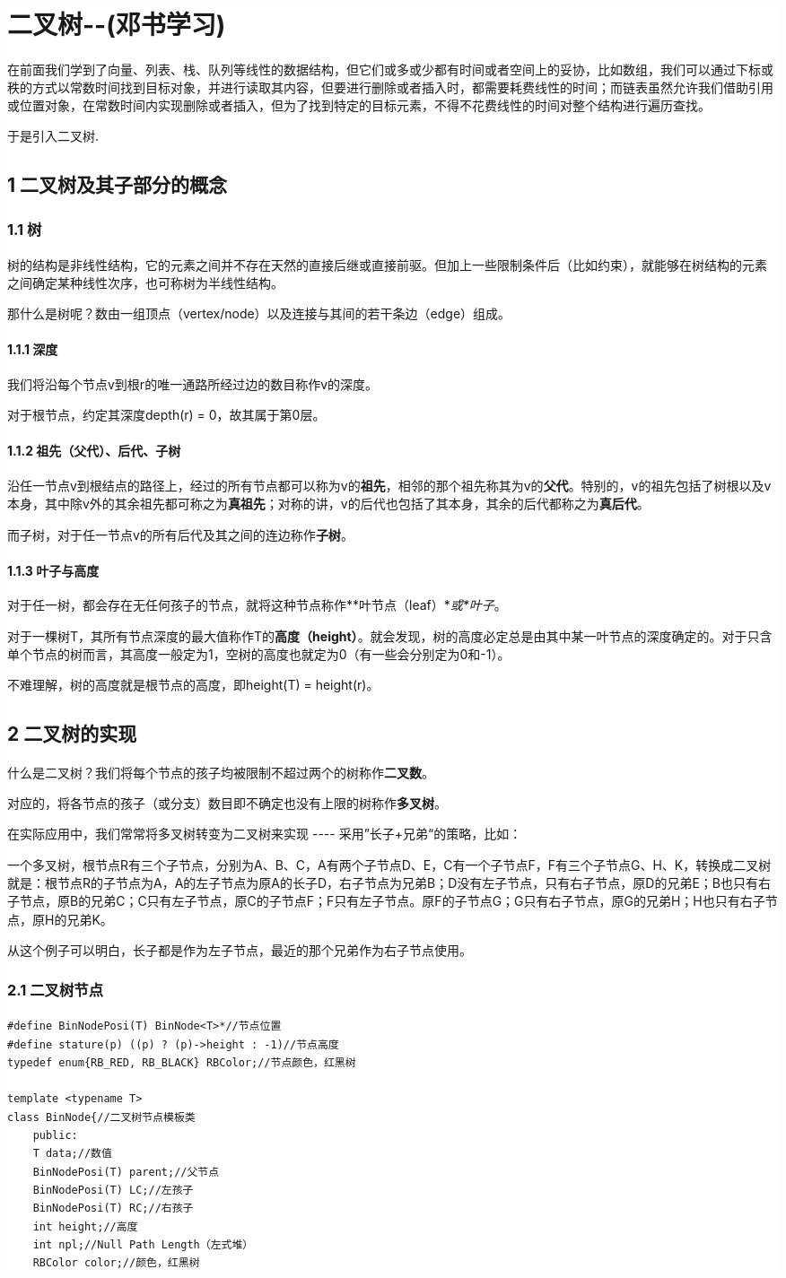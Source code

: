 # 二叉树--(邓书学习)

在前面我们学到了向量、列表、栈、队列等线性的数据结构，但它们或多或少都有时间或者空间上的妥协，比如数组，我们可以通过下标或秩的方式以常数时间找到目标对象，并进行读取其内容，但要进行删除或者插入时，都需要耗费线性的时间；而链表虽然允许我们借助引用或位置对象，在常数时间内实现删除或者插入，但为了找到特定的目标元素，不得不花费线性的时间对整个结构进行遍历查找。

于是引入二叉树.

## 1 二叉树及其子部分的概念

### 1.1 树

树的结构是非线性结构，它的元素之间并不存在天然的直接后继或直接前驱。但加上一些限制条件后（比如约束），就能够在树结构的元素之间确定某种线性次序，也可称树为半线性结构。

那什么是树呢？数由一组顶点（vertex/node）以及连接与其间的若干条边（edge）组成。

#### 1.1.1 深度

我们将沿每个节点v到根r的唯一通路所经过边的数目称作v的深度。

对于根节点，约定其深度depth(r) = 0，故其属于第0层。

#### 1.1.2 祖先（父代）、后代、子树

沿任一节点v到根结点的路径上，经过的所有节点都可以称为v的**祖先**，相邻的那个祖先称其为v的**父代**。特别的，v的祖先包括了树根以及v本身，其中除v外的其余祖先都可称之为**真祖先**；对称的讲，v的后代也包括了其本身，其余的后代都称之为**真后代**。

而子树，对于任一节点v的所有后代及其之间的连边称作**子树**。

#### 1.1.3 叶子与高度

对于任一树，都会存在无任何孩子的节点，就将这种节点称作**叶节点（leaf）\**或\**叶子**。

对于一棵树T，其所有节点深度的最大值称作T的**高度（height）**。就会发现，树的高度必定总是由其中某一叶节点的深度确定的。对于只含单个节点的树而言，其高度一般定为1，空树的高度也就定为0（有一些会分别定为0和-1）。

不难理解，树的高度就是根节点的高度，即height(T) = height(r)。

## 2 二叉树的实现

什么是二叉树？我们将每个节点的孩子均被限制不超过两个的树称作**二叉数**。

对应的，将各节点的孩子（或分支）数目即不确定也没有上限的树称作**多叉树**。

在实际应用中，我们常常将多叉树转变为二叉树来实现 ---- 采用”长子+兄弟“的策略，比如：

一个多叉树，根节点R有三个子节点，分别为A、B、C，A有两个子节点D、E，C有一个子节点F，F有三个子节点G、H、K，转换成二叉树就是：根节点R的子节点为A，A的左子节点为原A的长子D，右子节点为兄弟B；D没有左子节点，只有右子节点，原D的兄弟E；B也只有右子节点，原B的兄弟C；C只有左子节点，原C的子节点F；F只有左子节点。原F的子节点G；G只有右子节点，原G的兄弟H；H也只有右子节点，原H的兄弟K。

从这个例子可以明白，长子都是作为左子节点，最近的那个兄弟作为右子节点使用。

### 2.1 二叉树节点

```
#define BinNodePosi(T) BinNode<T>*//节点位置
#define stature(p) ((p) ? (p)->height : -1)//节点高度
typedef enum{RB_RED, RB_BLACK} RBColor;//节点颜色，红黑树

template <typename T>
class BinNode{//二叉树节点模板类
    public:
    T data;//数值
    BinNodePosi(T) parent;//父节点
    BinNodePosi(T) LC;//左孩子
    BinNodePosi(T) RC;//右孩子
    int height;//高度
    int npl;//Null Path Length（左式堆）
    RBColor color;//颜色，红黑树
```